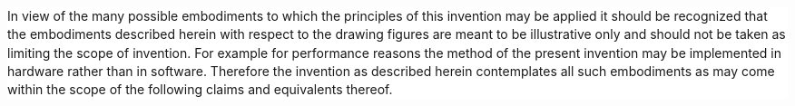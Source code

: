 In view of the many possible embodiments to which the principles of this invention may be applied it should be recognized that the embodiments described herein with respect to the drawing figures are meant to be illustrative only and should not be taken as limiting the scope of invention. For example for performance reasons the method of the present invention may be implemented in hardware rather than in software. Therefore the invention as described herein contemplates all such embodiments as may come within the scope of the following claims and equivalents thereof.


